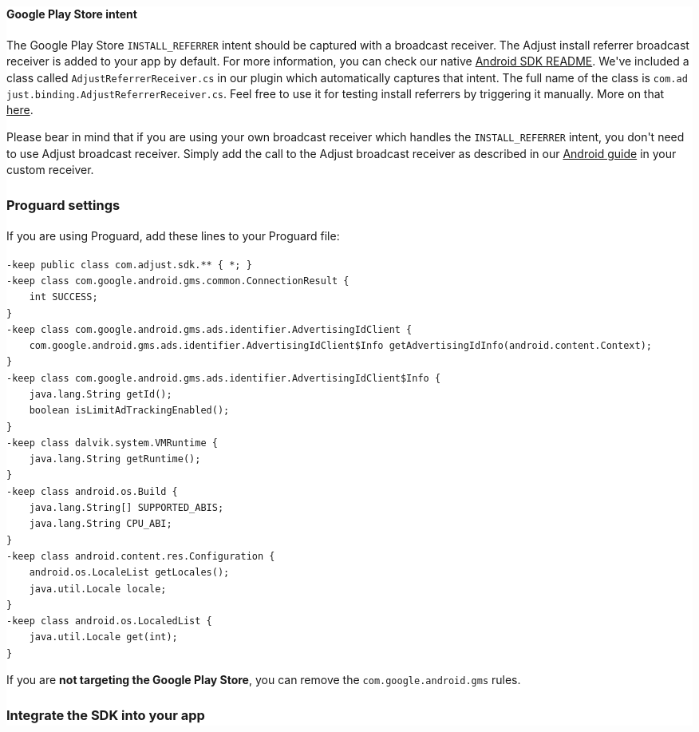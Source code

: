#### <a id="android-referrer-gps-intent"></a>Google Play Store intent

The Google Play Store `INSTALL_REFERRER` intent should be captured with a broadcast receiver. The Adjust install referrer broadcast receiver is added to your app by default. For more information, you can check our native [Android SDK README][broadcast-receiver]. We've included a class called `AdjustReferrerReceiver.cs` in our plugin which automatically captures that intent. The full name of the class is `com.adjust.binding.AdjustReferrerReceiver.cs`. Feel free to use it for testing install referrers by triggering it manually. More on that [here][testing-broadcast-receivers].

Please bear in mind that if you are using your own broadcast receiver which handles the `INSTALL_REFERRER` intent, you don't need to use Adjust broadcast receiver. Simply add the call to the Adjust broadcast receiver as described in our [Android guide][broadcast-receiver-custom] in your custom receiver.

### <a id="sdk-proguard"></a>Proguard settings

If you are using Proguard, add these lines to your Proguard file:

```
-keep public class com.adjust.sdk.** { *; }
-keep class com.google.android.gms.common.ConnectionResult {
    int SUCCESS;
}
-keep class com.google.android.gms.ads.identifier.AdvertisingIdClient {
    com.google.android.gms.ads.identifier.AdvertisingIdClient$Info getAdvertisingIdInfo(android.content.Context);
}
-keep class com.google.android.gms.ads.identifier.AdvertisingIdClient$Info {
    java.lang.String getId();
    boolean isLimitAdTrackingEnabled();
}
-keep class dalvik.system.VMRuntime {
    java.lang.String getRuntime();
}
-keep class android.os.Build {
    java.lang.String[] SUPPORTED_ABIS;
    java.lang.String CPU_ABI;
}
-keep class android.content.res.Configuration {
    android.os.LocaleList getLocales();
    java.util.Locale locale;
}
-keep class android.os.LocaledList {
    java.util.Locale get(int);
}
```

If you are **not targeting the Google Play Store**, you can remove the `com.google.android.gms` rules.

### <a id="sdk-integrate">Integrate the SDK into your app


[dashboard]:	http://adjust.com
[adjust.com]:	http://adjust.com
[releases]: 		https://github.com/adjust/xamarin_sdk/releases
[event-tracking]: 	https://docs.adjust.com/en/event-tracking
[callbacks-guide]: 	https://docs.adjust.com/en/callbacks
[attribution-data]: 	https://github.com/adjust/sdks/blob/master/doc/attribution-data.md
[special-partners]: 	https://docs.adjust.com/en/special-partners
[demo-app-android]:	/./Android
[android-dashboard]:    http://developer.android.com/about/dashboards/index.html
[android_application]:	http://developer.android.com/reference/android/app/Application.html
[currency-conversion]:	https://docs.adjust.com/en/event-tracking/#tracking-purchases-in-different-currencies
[android-launch-modes]:	https://developer.android.com/guide/topics/manifest/activity-element.html
[reattribution-with-deeplinks]: https://docs.adjust.com/en/deeplinking/#manually-appending-attribution-data-to-a-deep-link
[run]: 			https://github.com/adjust/sdks/blob/master/Resources/xamarin/android/run.png
[gps_added]: 		https://github.com/adjust/sdks/blob/master/Resources/xamarin/android/gps_added.png
[add_packages]: 	https://github.com/adjust/sdks/blob/master/Resources/xamarin/android/add_packages.png
[add_gps_to_app]: 	https://github.com/adjust/sdks/blob/master/Resources/xamarin/android/add_gps_to_app.png
[application_class]: 	https://github.com/adjust/sdks/blob/master/Resources/xamarin/android/application_class.png
[select_android_dll]: 	https://github.com/adjust/sdks/blob/master/Resources/xamarin/android/select_android_dll.png
[permission_internet]: 	https://github.com/adjust/sdks/blob/master/Resources/xamarin/android/permission_internet.png
[permission_wifi_network_state]:     https://github.com/adjust/sdks/blob/master/Resources/xamarin/android/permission_wifi_network_state.png
[add_android_binding]:	https://github.com/adjust/sdks/blob/master/Resources/xamarin/android/add_android_binding.png
[session_tracking_old]:	https://github.com/adjust/sdks/blob/master/Resources/xamarin/android/session_tracking_old.png
[session_tracking_new]:	https://github.com/adjust/sdks/blob/master/Resources/xamarin/android/session_tracking_new.png
[submodule_ios_binding]:     https://github.com/adjust/sdks/blob/master/Resources/xamarin/ios/submodule_ios_binding.png
[select_android_binding]:    https://github.com/adjust/sdks/blob/master/Resources/xamarin/android/select_android_binding.png
[submodule_android_binding]: https://github.com/adjust/sdks/blob/master/Resources/xamarin/android/submodule_android_binding.png
[reference_android_binding]: https://github.com/adjust/sdks/blob/master/Resources/xamarin/android/reference_android_binding.png
[broadcast-receiver]:   https://github.com/adjust/android_sdk#gps-intent
[broadcast-receiver-custom]:  https://github.com/adjust/android_sdk/blob/master/doc/english/referrer.md
[testing-broadcast-receivers]: https://github.com/adjust/android_sdk_dev#is-my-broadcast-receiver-capturing-the-install-referrer